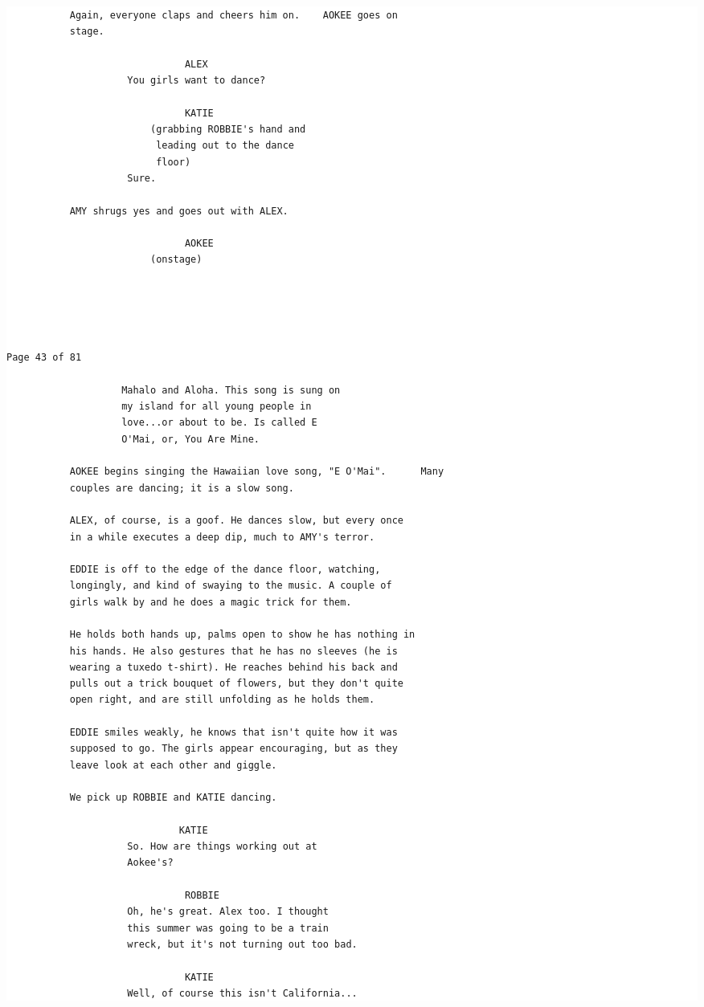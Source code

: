                Again, everyone claps and cheers him on.    AOKEE goes on
               stage.

                                   ALEX
                         You girls want to dance?

                                   KATIE
                             (grabbing ROBBIE's hand and
                              leading out to the dance
                              floor)
                         Sure.

               AMY shrugs yes and goes out with ALEX.

                                   AOKEE
                             (onstage)





    Page 43 of 81

                        Mahalo and Aloha. This song is sung on
                        my island for all young people in
                        love...or about to be. Is called E
                        O'Mai, or, You Are Mine.

               AOKEE begins singing the Hawaiian love song, "E O'Mai".      Many
               couples are dancing; it is a slow song.

               ALEX, of course, is a goof. He dances slow, but every once
               in a while executes a deep dip, much to AMY's terror.

               EDDIE is off to the edge of the dance floor, watching,
               longingly, and kind of swaying to the music. A couple of
               girls walk by and he does a magic trick for them.

               He holds both hands up, palms open to show he has nothing in
               his hands. He also gestures that he has no sleeves (he is
               wearing a tuxedo t-shirt). He reaches behind his back and
               pulls out a trick bouquet of flowers, but they don't quite
               open right, and are still unfolding as he holds them.

               EDDIE smiles weakly, he knows that isn't quite how it was
               supposed to go. The girls appear encouraging, but as they
               leave look at each other and giggle.

               We pick up ROBBIE and KATIE dancing.

                                  KATIE
                         So. How are things working out at
                         Aokee's?

                                   ROBBIE
                         Oh, he's great. Alex too. I thought
                         this summer was going to be a train
                         wreck, but it's not turning out too bad.

                                   KATIE
                         Well, of course this isn't California...
